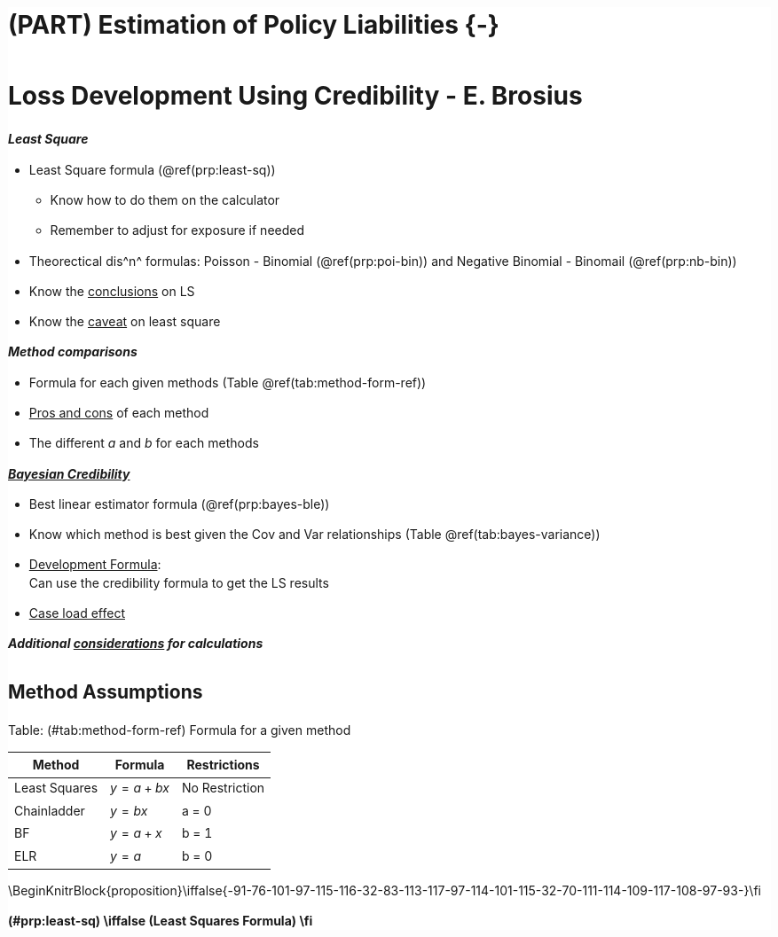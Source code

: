 # (PART) Estimation of Policy Liabilities {-}

# Loss Development Using Credibility - E. Brosius

***Least Square***

* Least Square formula (\@ref(prp:least-sq))

    * Know how to do them on the calculator
    
    * Remember to adjust for exposure if needed

* Theorectical dis^n^ formulas: Poisson - Binomial (\@ref(prp:poi-bin)) and Negative Binomial - Binomail (\@ref(prp:nb-bin))

* Know the [conclusions](#conclusions) on LS

* Know the [caveat](#LS-Caveat) on least square

***Method comparisons***

* Formula for each given methods (Table \@ref(tab:method-form-ref))

* [Pros and cons](#Trad-Caveat) of each method

* The different $a$ and $b$ for each methods

***[Bayesian Credibility](#bay-cred)***

* Best linear estimator formula (\@ref(prp:bayes-ble))

* Know which method is best given the Cov and Var relationships (Table \@ref(tab:bayes-variance))

* [Development Formula](#cred-dev):  
Can use the credibility formula to get the LS results

* [Case load effect](#case-load)

***Additional [considerations](#consid) for calculations***

## Method Assumptions

Table: (\#tab:method-form-ref) Formula for a given method

| Method        | Formula      | Restrictions   |
| ------------- | ------------ | -------------- |
| Least Squares | $y = a + bx$ | No Restriction |
| Chainladder   | $y = bx$     | a = 0          |
| BF            | $y = a + x$  | b = 1          |
| ELR           | $y = a$      | b = 0          |

\BeginKnitrBlock{proposition}\iffalse{-91-76-101-97-115-116-32-83-113-117-97-114-101-115-32-70-111-114-109-117-108-97-93-}\fi<div class="proposition"><span class="proposition" id="prp:least-sq"><strong>(\#prp:least-sq) \iffalse (Least Squares Formula) \fi </strong></span>

